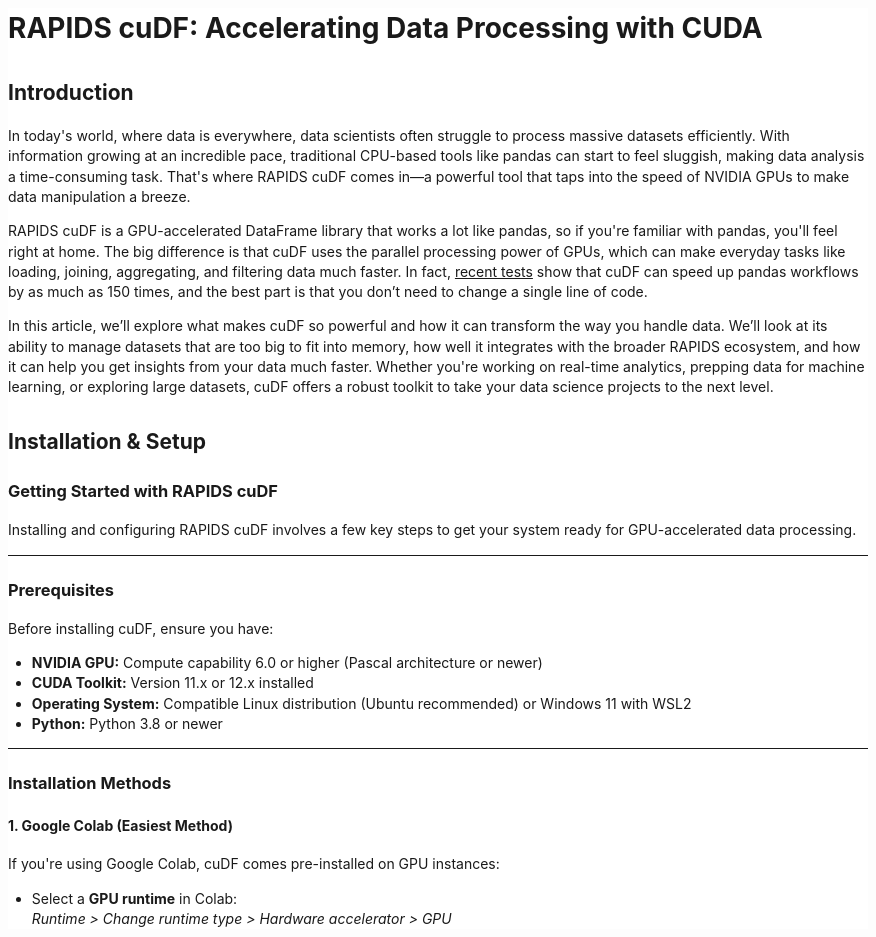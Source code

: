 # RAPIDS cuDF: Accelerating Data Processing with CUDA

## Introduction
In today's world, where data is everywhere, data scientists often struggle to process massive datasets efficiently. With information growing at an incredible pace, traditional CPU-based tools like pandas can start to feel sluggish, making data analysis a time-consuming task. That's where RAPIDS cuDF comes in—a powerful tool that taps into the speed of NVIDIA GPUs to make data manipulation a breeze.

RAPIDS cuDF is a GPU-accelerated DataFrame library that works a lot like pandas, so if you're familiar with pandas, you'll feel right at home. The big difference is that cuDF uses the parallel processing power of GPUs, which can make everyday tasks like loading, joining, aggregating, and filtering data much faster. In fact, [recent tests](https://developer.nvidia.com/blog/rapids-cudf-accelerates-pandas-nearly-150x-with-zero-code-changes/) show that cuDF can speed up pandas workflows by as much as 150 times, and the best part is that you don’t need to change a single line of code.

In this article, we’ll explore what makes cuDF so powerful and how it can transform the way you handle data. We’ll look at its ability to manage datasets that are too big to fit into memory, how well it integrates with the broader RAPIDS ecosystem, and how it can help you get insights from your data much faster. Whether you're working on real-time analytics, prepping data for machine learning, or exploring large datasets, cuDF offers a robust toolkit to take your data science projects to the next level.



## Installation & Setup  

### Getting Started with RAPIDS cuDF  

Installing and configuring RAPIDS cuDF involves a few key steps to get your system ready for GPU-accelerated data processing.  

---

### Prerequisites  

Before installing cuDF, ensure you have:  

- **NVIDIA GPU:** Compute capability 6.0 or higher (Pascal architecture or newer)  
- **CUDA Toolkit:** Version 11.x or 12.x installed  
- **Operating System:** Compatible Linux distribution (Ubuntu recommended) or Windows 11 with WSL2  
- **Python:** Python 3.8 or newer  

---

### Installation Methods  

#### 1. **Google Colab (Easiest Method)**  

If you're using Google Colab, cuDF comes pre-installed on GPU instances:  

- Select a **GPU runtime** in Colab:  
  *Runtime > Change runtime type > Hardware accelerator > GPU*  
